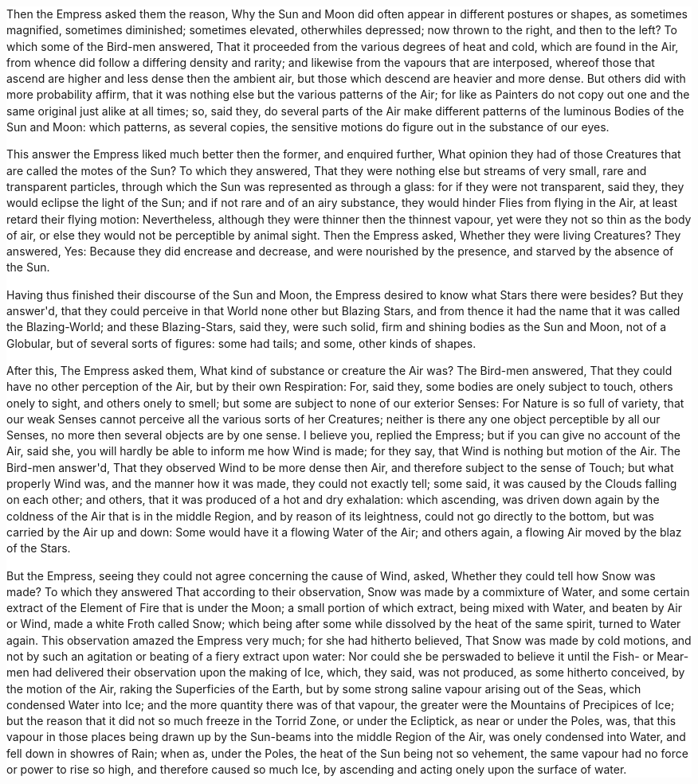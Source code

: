 Then the Empress asked them the reason, Why the Sun and Moon did often appear in different postures or shapes, as sometimes magnified, sometimes diminished; sometimes elevated, otherwhiles depressed; now thrown to the right, and then to the left? To which some of the Bird-men answered, That it proceeded from the various degrees of heat and cold, which are found in the Air, from whence did follow a differing density and rarity; and likewise from the vapours that are interposed, whereof those that ascend are higher and less dense then the ambient air, but those which descend are heavier and more dense. But others did with more probability affirm, that it was nothing else but the various patterns of the Air; for like as Painters do not copy out one and the same original just alike at all times; so, said they, do several parts of the Air make different patterns of the luminous Bodies of the Sun and Moon: which patterns, as several copies, the sensitive motions do figure out in the substance of our eyes.

This answer the Empress liked much better then the former, and enquired further, What opinion they had of those Creatures that are called the motes of the Sun? To which they answered, That they were nothing else but streams of very small, rare and transparent particles, through which the Sun was represented as through a glass: for if they were not transparent, said they, they would eclipse the light of the Sun; and if not rare and of an airy substance, they would hinder Flies from flying in the Air, at least retard their flying motion: Nevertheless, although they were thinner then the thinnest vapour, yet were they not so thin as the body of air, or else they would not be perceptible by animal sight. Then the Empress asked, Whether they were living Creatures? They answered, Yes: Because they did encrease and decrease, and were nourished by the presence, and starved by the absence of the Sun.

Having thus finished their discourse of the Sun and Moon, the Empress desired to know what Stars there were besides? But they answer'd, that they could perceive in that World none other but Blazing Stars, and from thence it had the name that it was called the Blazing-World; and these Blazing-Stars, said they, were such solid, firm and shining bodies as the Sun and Moon, not of a Globular, but of several sorts of figures: some had tails; and some, other kinds of shapes.

After this, The Empress asked them, What kind of substance or creature the Air was? The Bird-men answered, That they could have no other perception of the Air, but by their own Respiration: For, said they, some bodies are onely subject to touch, others onely to sight, and others onely to smell; but some are subject to none of our exterior Senses: For Nature is so full of variety, that our weak Senses cannot perceive all the various sorts of her Creatures; neither is there any one object perceptible by all our Senses, no more then several objects are by one sense. I believe you, replied the Empress; but if you can give no account of the Air, said she, you will hardly be able to inform me how Wind is made; for they say, that Wind is nothing but motion of the Air. The Bird-men answer'd, That they observed Wind to be more dense then Air, and therefore subject to the sense of Touch; but what properly Wind was, and the manner how it was made, they could not exactly tell; some said, it was caused by the Clouds falling on each other; and others, that it was produced of a hot and dry exhalation: which ascending, was driven down again by the coldness of the Air that is in the middle Region, and by reason of its leightness, could not go directly to the bottom, but was carried by the Air up and down: Some would have it a flowing Water of the Air; and others again, a flowing Air moved by the blaz of the Stars.

But the Empress, seeing they could not agree concerning the cause of Wind, asked, Whether they could tell how Snow was made? To which they answered That according to their observation, Snow was made by a commixture of Water, and some certain extract of the Element of Fire that is under the Moon; a small portion of which extract, being mixed with Water, and beaten by Air or Wind, made a white Froth called Snow; which being after some while dissolved by the heat of the same spirit, turned to Water again. This observation amazed the Empress very much; for she had hitherto believed, That Snow was made by cold motions, and not by such an agitation or beating of a fiery extract upon water: Nor could she be perswaded to believe it until the Fish- or Mear-men had delivered their observation upon the making of Ice, which, they said, was not produced, as some hitherto conceived, by the motion of the Air, raking the Superficies of the Earth, but by some strong saline vapour arising out of the Seas, which condensed Water into Ice; and the more quantity there was of that vapour, the greater were the Mountains of Precipices of Ice; but the reason that it did not so much freeze in the Torrid Zone, or under the Ecliptick, as near or under the Poles, was, that this vapour in those places being drawn up by the Sun-beams into the middle Region of the Air, was onely condensed into Water, and fell down in showres of Rain; when as, under the Poles, the heat of the Sun being not so vehement, the same vapour had no force or power to rise so high, and therefore caused so much Ice, by ascending and acting onely upon the surface of water.
